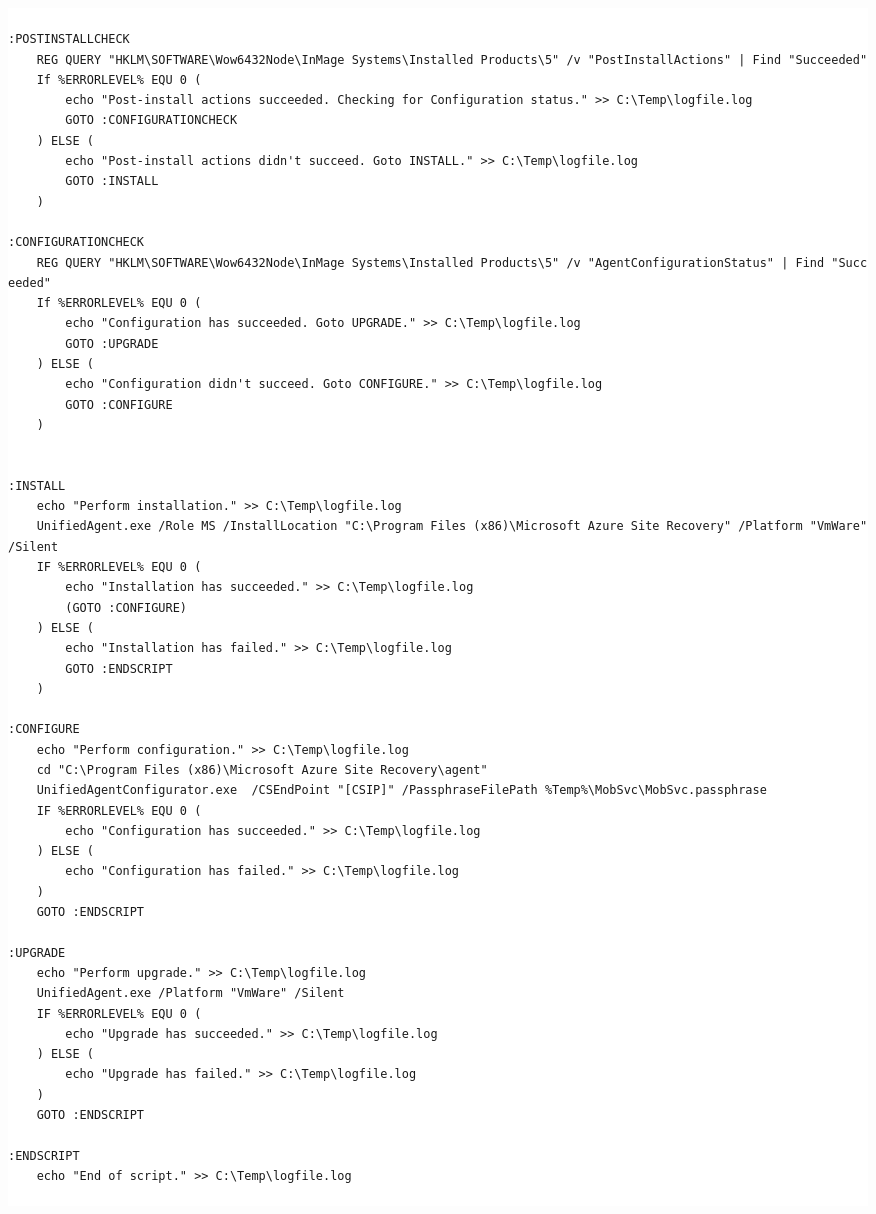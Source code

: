 ```DOS

:POSTINSTALLCHECK
    REG QUERY "HKLM\SOFTWARE\Wow6432Node\InMage Systems\Installed Products\5" /v "PostInstallActions" | Find "Succeeded"
    If %ERRORLEVEL% EQU 0 (
        echo "Post-install actions succeeded. Checking for Configuration status." >> C:\Temp\logfile.log
        GOTO :CONFIGURATIONCHECK
    ) ELSE (
        echo "Post-install actions didn't succeed. Goto INSTALL." >> C:\Temp\logfile.log
        GOTO :INSTALL
    )

:CONFIGURATIONCHECK
    REG QUERY "HKLM\SOFTWARE\Wow6432Node\InMage Systems\Installed Products\5" /v "AgentConfigurationStatus" | Find "Succeeded"
    If %ERRORLEVEL% EQU 0 (
        echo "Configuration has succeeded. Goto UPGRADE." >> C:\Temp\logfile.log
        GOTO :UPGRADE
    ) ELSE (
        echo "Configuration didn't succeed. Goto CONFIGURE." >> C:\Temp\logfile.log
        GOTO :CONFIGURE
    )


:INSTALL
    echo "Perform installation." >> C:\Temp\logfile.log
    UnifiedAgent.exe /Role MS /InstallLocation "C:\Program Files (x86)\Microsoft Azure Site Recovery" /Platform "VmWare" /Silent
    IF %ERRORLEVEL% EQU 0 (
        echo "Installation has succeeded." >> C:\Temp\logfile.log
        (GOTO :CONFIGURE)
    ) ELSE (
        echo "Installation has failed." >> C:\Temp\logfile.log
        GOTO :ENDSCRIPT
    )

:CONFIGURE
    echo "Perform configuration." >> C:\Temp\logfile.log
    cd "C:\Program Files (x86)\Microsoft Azure Site Recovery\agent"
    UnifiedAgentConfigurator.exe  /CSEndPoint "[CSIP]" /PassphraseFilePath %Temp%\MobSvc\MobSvc.passphrase
    IF %ERRORLEVEL% EQU 0 (
        echo "Configuration has succeeded." >> C:\Temp\logfile.log
    ) ELSE (
        echo "Configuration has failed." >> C:\Temp\logfile.log
    )
    GOTO :ENDSCRIPT

:UPGRADE
    echo "Perform upgrade." >> C:\Temp\logfile.log
    UnifiedAgent.exe /Platform "VmWare" /Silent
    IF %ERRORLEVEL% EQU 0 (
        echo "Upgrade has succeeded." >> C:\Temp\logfile.log
    ) ELSE (
        echo "Upgrade has failed." >> C:\Temp\logfile.log
    )
    GOTO :ENDSCRIPT

:ENDSCRIPT
    echo "End of script." >> C:\Temp\logfile.log


```